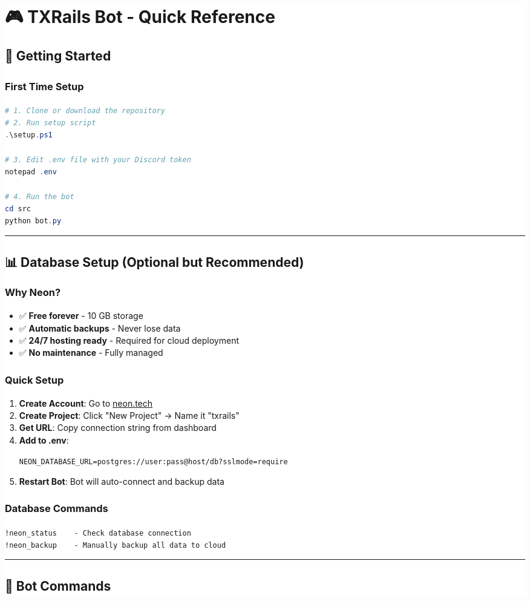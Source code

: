 # 🎮 TXRails Bot - Quick Reference

## 🚀 Getting Started

### First Time Setup

```powershell
# 1. Clone or download the repository
# 2. Run setup script
.\setup.ps1

# 3. Edit .env file with your Discord token
notepad .env

# 4. Run the bot
cd src
python bot.py
```

---

## 📊 Database Setup (Optional but Recommended)

### Why Neon?
- ✅ **Free forever** - 10 GB storage
- ✅ **Automatic backups** - Never lose data
- ✅ **24/7 hosting ready** - Required for cloud deployment
- ✅ **No maintenance** - Fully managed

### Quick Setup

1. **Create Account**: Go to [neon.tech](https://neon.tech)
2. **Create Project**: Click "New Project" → Name it "txrails"
3. **Get URL**: Copy connection string from dashboard
4. **Add to .env**:
   ```env
   NEON_DATABASE_URL=postgres://user:pass@host/db?sslmode=require
   ```
5. **Restart Bot**: Bot will auto-connect and backup data

### Database Commands

```
!neon_status    - Check database connection
!neon_backup    - Manually backup all data to cloud
```

---

## 🤖 Bot Commands
